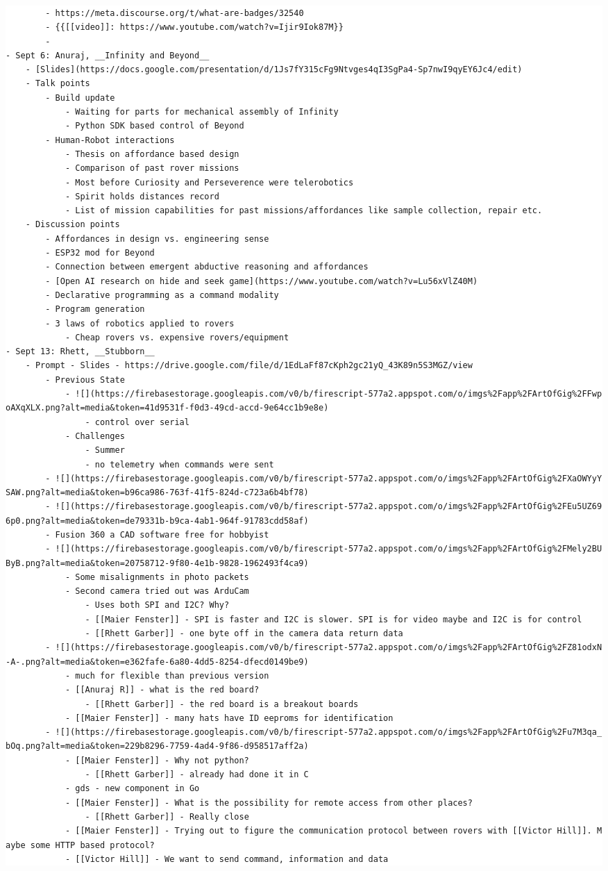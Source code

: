             - https://meta.discourse.org/t/what-are-badges/32540
            - {{[[video]]: https://www.youtube.com/watch?v=Ijir9Iok87M}}
            - 
    - Sept 6: Anuraj, __Infinity and Beyond__
        - [Slides](https://docs.google.com/presentation/d/1Js7fY315cFg9Ntvges4qI3SgPa4-Sp7nwI9qyEY6Jc4/edit)
        - Talk points
            - Build update
                - Waiting for parts for mechanical assembly of Infinity
                - Python SDK based control of Beyond
            - Human-Robot interactions
                - Thesis on affordance based design
                - Comparison of past rover missions
                - Most before Curiosity and Perseverence were telerobotics
                - Spirit holds distances record
                - List of mission capabilities for past missions/affordances like sample collection, repair etc.
        - Discussion points
            - Affordances in design vs. engineering sense
            - ESP32 mod for Beyond
            - Connection between emergent abductive reasoning and affordances
            - [Open AI research on hide and seek game](https://www.youtube.com/watch?v=Lu56xVlZ40M)
            - Declarative programming as a command modality
            - Program generation
            - 3 laws of robotics applied to rovers
                - Cheap rovers vs. expensive rovers/equipment
    - Sept 13: Rhett, __Stubborn__
        - Prompt - Slides - https://drive.google.com/file/d/1EdLaFf87cKph2gc21yQ_43K89n5S3MGZ/view
            - Previous State
                - ![](https://firebasestorage.googleapis.com/v0/b/firescript-577a2.appspot.com/o/imgs%2Fapp%2FArtOfGig%2FFwpoAXqXLX.png?alt=media&token=41d9531f-f0d3-49cd-accd-9e64cc1b9e8e)
                    - control over serial
                - Challenges
                    - Summer
                    - no telemetry when commands were sent
            - ![](https://firebasestorage.googleapis.com/v0/b/firescript-577a2.appspot.com/o/imgs%2Fapp%2FArtOfGig%2FXaOWYyYSAW.png?alt=media&token=b96ca986-763f-41f5-824d-c723a6b4bf78)
            - ![](https://firebasestorage.googleapis.com/v0/b/firescript-577a2.appspot.com/o/imgs%2Fapp%2FArtOfGig%2FEu5UZ696p0.png?alt=media&token=de79331b-b9ca-4ab1-964f-91783cdd58af)
            - Fusion 360 a CAD software free for hobbyist
            - ![](https://firebasestorage.googleapis.com/v0/b/firescript-577a2.appspot.com/o/imgs%2Fapp%2FArtOfGig%2FMely2BUByB.png?alt=media&token=20758712-9f80-4e1b-9828-1962493f4ca9)
                - Some misalignments in photo packets
                - Second camera tried out was ArduCam
                    - Uses both SPI and I2C? Why?
                    - [[Maier Fenster]] - SPI is faster and I2C is slower. SPI is for video maybe and I2C is for control
                    - [[Rhett Garber]] - one byte off in the camera data return data
            - ![](https://firebasestorage.googleapis.com/v0/b/firescript-577a2.appspot.com/o/imgs%2Fapp%2FArtOfGig%2FZ81odxN-A-.png?alt=media&token=e362fafe-6a80-4dd5-8254-dfecd0149be9)
                - much for flexible than previous version
                - [[Anuraj R]] - what is the red board? 
                    - [[Rhett Garber]] - the red board is a breakout boards
                - [[Maier Fenster]] - many hats have ID eeproms for identification
            - ![](https://firebasestorage.googleapis.com/v0/b/firescript-577a2.appspot.com/o/imgs%2Fapp%2FArtOfGig%2Fu7M3qa_bOq.png?alt=media&token=229b8296-7759-4ad4-9f86-d958517aff2a)
                - [[Maier Fenster]] - Why not python? 
                    - [[Rhett Garber]] - already had done it in C
                - gds - new component in Go
                - [[Maier Fenster]] - What is the possibility for remote access from other places? 
                    - [[Rhett Garber]] - Really close
                - [[Maier Fenster]] - Trying out to figure the communication protocol between rovers with [[Victor Hill]]. Maybe some HTTP based protocol? 
                - [[Victor Hill]] - We want to send command, information and data 